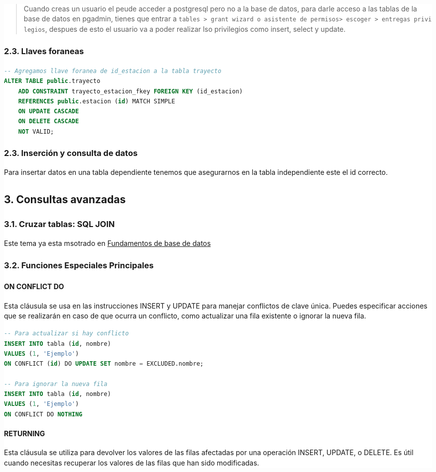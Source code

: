 > Cuando creas un usuario el peude acceder a postgresql pero no a la base de datos, para darle acceso a las tablas de la base de datos en pgadmin, tienes que entrar a `tables > grant wizard o asistente de permisos> escoger > entregas privilegios`, despues de esto el usuario va a poder realizar lso privilegios como insert, select y update.

### 2.3. Llaves foraneas

```sql
-- Agregamos llave foranea de id_estacion a la tabla trayecto
ALTER TABLE public.trayecto
    ADD CONSTRAINT trayecto_estacion_fkey FOREIGN KEY (id_estacion)
    REFERENCES public.estacion (id) MATCH SIMPLE
    ON UPDATE CASCADE
    ON DELETE CASCADE
    NOT VALID;
```

### 2.3. Inserción y consulta de datos

Para insertar datos en una tabla dependiente tenemos que asegurarnos en la tabla independiente este el id correcto.

## 3. Consultas avanzadas

### 3.1. Cruzar tablas: SQL JOIN

Este tema ya esta msotrado en [Fundamentos de base de datos](fundamentos_bd.md)

### 3.2. Funciones Especiales Principales

#### ON CONFLICT DO

Esta cláusula se usa en las instrucciones INSERT y UPDATE para manejar conflictos de clave única. Puedes especificar acciones que se realizarán en caso de que ocurra un conflicto, como actualizar una fila existente o ignorar la nueva fila.

```sql
-- Para actualizar si hay conflicto
INSERT INTO tabla (id, nombre)
VALUES (1, 'Ejemplo')
ON CONFLICT (id) DO UPDATE SET nombre = EXCLUDED.nombre;

-- Para ignorar la nueva fila
INSERT INTO tabla (id, nombre)
VALUES (1, 'Ejemplo')
ON CONFLICT DO NOTHING
```

#### RETURNING

Esta cláusula se utiliza para devolver los valores de las filas afectadas por una operación INSERT, UPDATE, o DELETE. Es útil cuando necesitas recuperar los valores de las filas que han sido modificadas.
